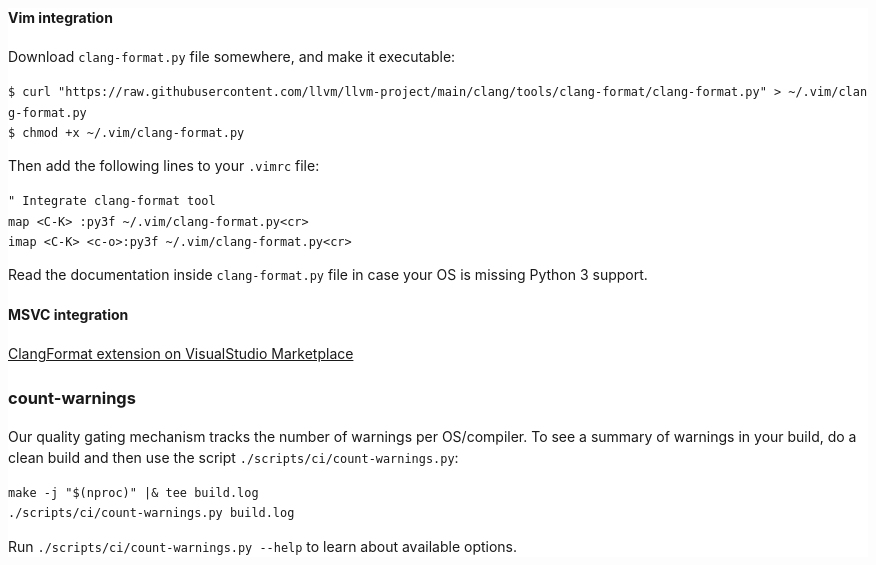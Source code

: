 
#### Vim integration

Download `clang-format.py` file somewhere, and make it executable:

    $ curl "https://raw.githubusercontent.com/llvm/llvm-project/main/clang/tools/clang-format/clang-format.py" > ~/.vim/clang-format.py
    $ chmod +x ~/.vim/clang-format.py

Then add the following lines to your `.vimrc` file:

    " Integrate clang-format tool
    map <C-K> :py3f ~/.vim/clang-format.py<cr>
    imap <C-K> <c-o>:py3f ~/.vim/clang-format.py<cr>

Read the documentation inside `clang-format.py` file in case your OS is
missing Python 3 support.


#### MSVC integration

[ClangFormat extension on VisualStudio Marketplace](https://marketplace.visualstudio.com/items?itemName=LLVMExtensions.ClangFormat)


### count-warnings

Our quality gating mechanism tracks the number of warnings per OS/compiler. To see a
summary of warnings in your build, do a clean build and then use the script
`./scripts/ci/count-warnings.py`:

    make -j "$(nproc)" |& tee build.log
    ./scripts/ci/count-warnings.py build.log

Run `./scripts/ci/count-warnings.py --help` to learn about available options.
